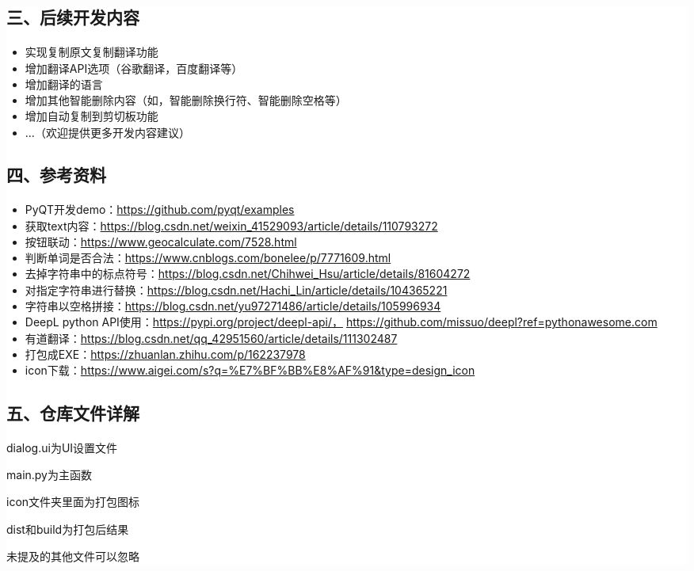 ## 三、后续开发内容

- 实现复制原文复制翻译功能
- 增加翻译API选项（谷歌翻译，百度翻译等）
- 增加翻译的语言
- 增加其他智能删除内容（如，智能删除换行符、智能删除空格等）
- 增加自动复制到剪切板功能
- ...（欢迎提供更多开发内容建议）

## 四、参考资料

- PyQT开发demo：https://github.com/pyqt/examples
- 获取text内容：https://blog.csdn.net/weixin_41529093/article/details/110793272
- 按钮联动：https://www.geocalculate.com/7528.html
- 判断单词是否合法：https://www.cnblogs.com/bonelee/p/7771609.html
- 去掉字符串中的标点符号：https://blog.csdn.net/Chihwei_Hsu/article/details/81604272
- 对指定字符串进行替换：https://blog.csdn.net/Hachi_Lin/article/details/104365221
- 字符串以空格拼接：https://blog.csdn.net/yu97271486/article/details/105996934
- DeepL python API使用：https://pypi.org/project/deepl-api/， https://github.com/missuo/deepl?ref=pythonawesome.com
- 有道翻译：https://blog.csdn.net/qq_42951560/article/details/111302487
- 打包成EXE：https://zhuanlan.zhihu.com/p/162237978
- icon下载：https://www.aigei.com/s?q=%E7%BF%BB%E8%AF%91&type=design_icon

## 五、仓库文件详解

dialog.ui为UI设置文件

main.py为主函数

icon文件夹里面为打包图标

dist和build为打包后结果

未提及的其他文件可以忽略
